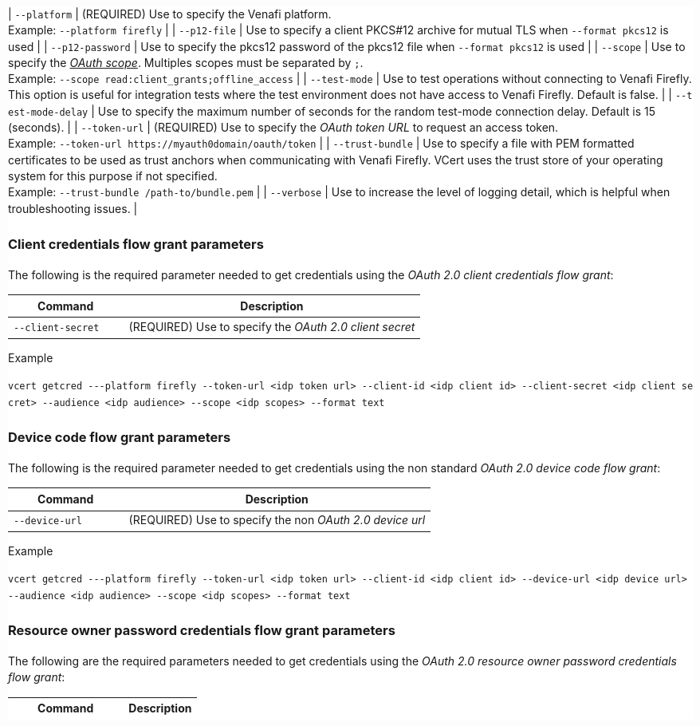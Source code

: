 | `--platform`                                                                                            | (REQUIRED) Use to specify the Venafi platform.<br/>Example: `--platform firefly`                                                                                                                                                                                                                       |
| `--p12-file`                                                                                            | Use to specify a client PKCS#12 archive for mutual TLS when `--format pkcs12` is used                                                                                                                                                                                                                  |
| `--p12-password`                                                                                        | Use to specify the pkcs12 password of the pkcs12 file when `--format pkcs12` is used                                                                                                                                                                                                                   |
| `--scope`                                                                                               | Use to specify the _[OAuth scope](https://oauth.net/2/scope/)_. Multiples scopes must be separated by `;`.<br/>Example: `--scope read:client_grants;offline_access`                                                                                                                                    |
| `--test-mode`                                                                                           | Use to test operations without connecting to Venafi Firefly.  This option is useful for integration tests where the test environment does not have access to Venafi Firefly.  Default is false.                                                                                                        |
| `--test-mode-delay`                                                                                     | Use to specify the maximum number of seconds for the random test-mode connection delay.  Default is 15 (seconds).                                                                                                                                                                                      |
| `--token-url`                                                                                           | (REQUIRED) Use to specify the _OAuth token URL_ to request an access token.<br/>Example: `--token-url https://myauth0domain/oauth/token`                                                                                                                                                               |
| `--trust-bundle`                                                                                        | Use to specify a file with PEM formatted certificates to be used as trust anchors when communicating with Venafi Firefly. VCert uses the trust store of your operating system for this purpose if not specified.<br/>Example: `--trust-bundle /path-to/bundle.pem`                                     |
| `--verbose`                                                                                             | Use to increase the level of logging detail, which is helpful when troubleshooting issues.                                                                                                                                                                                                             |

### Client credentials flow grant parameters

The following is the required parameter needed to get credentials using the _OAuth 2.0 client credentials flow grant_:

| &nbsp;&nbsp;&nbsp;&nbsp;&nbsp;&nbsp;&nbsp;&nbsp;Command&nbsp;&nbsp;&nbsp;&nbsp;&nbsp;&nbsp;&nbsp;&nbsp; | Description                                             |
|---------------------------------------------------------------------------------------------------------|---------------------------------------------------------|
| `--client-secret`                                                                                       | (REQUIRED) Use to specify the _OAuth 2.0 client secret_ |
Example
```
vcert getcred ---platform firefly --token-url <idp token url> --client-id <idp client id> --client-secret <idp client secret> --audience <idp audience> --scope <idp scopes> --format text
```

### Device code flow grant parameters

The following is the required parameter needed to get credentials using the non standard _OAuth 2.0 device code flow grant_:

| &nbsp;&nbsp;&nbsp;&nbsp;&nbsp;&nbsp;&nbsp;&nbsp;Command&nbsp;&nbsp;&nbsp;&nbsp;&nbsp;&nbsp;&nbsp;&nbsp; | Description                                              |
|---------------------------------------------------------------------------------------------------------|----------------------------------------------------------|
| `--device-url`                                                                                          | (REQUIRED) Use to specify the non _OAuth 2.0 device url_ |
Example
```
vcert getcred ---platform firefly --token-url <idp token url> --client-id <idp client id> --device-url <idp device url> --audience <idp audience> --scope <idp scopes> --format text
```

### Resource owner password credentials flow grant parameters

The following are the required parameters needed to get credentials using the _OAuth 2.0 resource owner password credentials flow grant_:

| &nbsp;&nbsp;&nbsp;&nbsp;&nbsp;&nbsp;&nbsp;&nbsp;Command&nbsp;&nbsp;&nbsp;&nbsp;&nbsp;&nbsp;&nbsp;&nbsp; | Description                                               |
|---------------------------------------------------------------------------------------------------------|-----------------------------------------------------------|